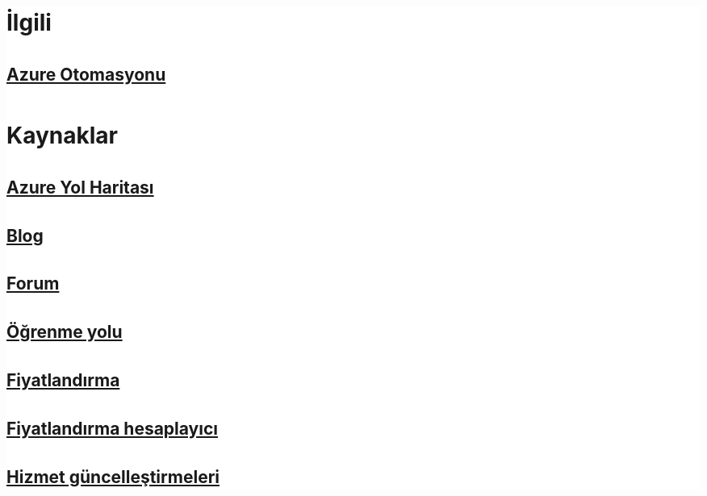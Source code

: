 # İlgili
## [Azure Otomasyonu](/azure/automation/)

# Kaynaklar
## [Azure Yol Haritası](https://azure.microsoft.com/roadmap/)
## [Blog](http://azure.microsoft.com/blog/tag/azure-site-recovery/)
## [Forum](https://social.msdn.microsoft.com/Forums/azure/en-US/home?forum=hypervrecovmgr)
## [Öğrenme yolu](https://azure.microsoft.com/documentation/learning-paths/site-recovery/)
## [Fiyatlandırma](https://azure.microsoft.com/pricing/details/site-recovery/)
## [Fiyatlandırma hesaplayıcı](https://azure.microsoft.com/pricing/calculator/)
## [Hizmet güncelleştirmeleri](https://azure.microsoft.com/updates/?product=site-recovery)
